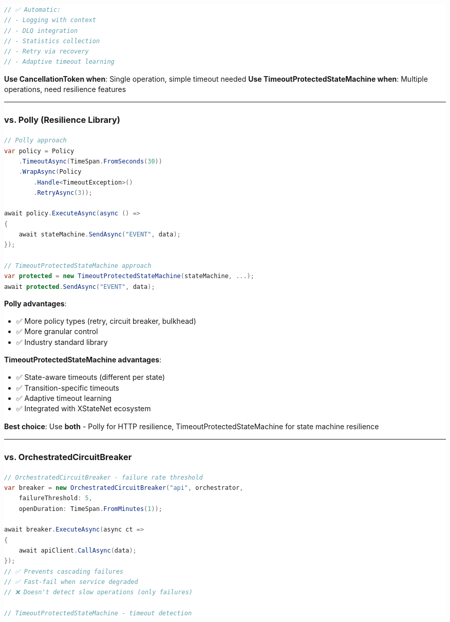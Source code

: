 ```csharp
// ✅ Automatic:
// - Logging with context
// - DLQ integration
// - Statistics collection
// - Retry via recovery
// - Adaptive timeout learning
```

**Use CancellationToken when**: Single operation, simple timeout needed
**Use TimeoutProtectedStateMachine when**: Multiple operations, need resilience features

---

### vs. Polly (Resilience Library)

```csharp
// Polly approach
var policy = Policy
    .TimeoutAsync(TimeSpan.FromSeconds(30))
    .WrapAsync(Policy
        .Handle<TimeoutException>()
        .RetryAsync(3));

await policy.ExecuteAsync(async () =>
{
    await stateMachine.SendAsync("EVENT", data);
});

// TimeoutProtectedStateMachine approach
var protected = new TimeoutProtectedStateMachine(stateMachine, ...);
await protected.SendAsync("EVENT", data);
```

**Polly advantages**:
- ✅ More policy types (retry, circuit breaker, bulkhead)
- ✅ More granular control
- ✅ Industry standard library

**TimeoutProtectedStateMachine advantages**:
- ✅ State-aware timeouts (different per state)
- ✅ Transition-specific timeouts
- ✅ Adaptive timeout learning
- ✅ Integrated with XStateNet ecosystem

**Best choice**: Use **both** - Polly for HTTP resilience, TimeoutProtectedStateMachine for state machine resilience

---

### vs. OrchestratedCircuitBreaker

```csharp
// OrchestratedCircuitBreaker - failure rate threshold
var breaker = new OrchestratedCircuitBreaker("api", orchestrator,
    failureThreshold: 5,
    openDuration: TimeSpan.FromMinutes(1));

await breaker.ExecuteAsync(async ct =>
{
    await apiClient.CallAsync(data);
});
// ✅ Prevents cascading failures
// ✅ Fast-fail when service degraded
// ❌ Doesn't detect slow operations (only failures)

// TimeoutProtectedStateMachine - timeout detection
```